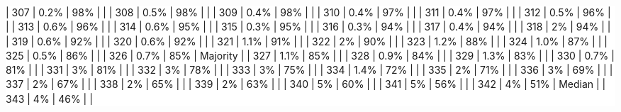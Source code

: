| 307 | 0.2% | 98% |  |
| 308 | 0.5% | 98% |  |
| 309 | 0.4% | 98% |  |
| 310 | 0.4% | 97% |  |
| 311 | 0.4% | 97% |  |
| 312 | 0.5% | 96% |  |
| 313 | 0.6% | 96% |  |
| 314 | 0.6% | 95% |  |
| 315 | 0.3% | 95% |  |
| 316 | 0.3% | 94% |  |
| 317 | 0.4% | 94% |  |
| 318 | 2% | 94% |  |
| 319 | 0.6% | 92% |  |
| 320 | 0.6% | 92% |  |
| 321 | 1.1% | 91% |  |
| 322 | 2% | 90% |  |
| 323 | 1.2% | 88% |  |
| 324 | 1.0% | 87% |  |
| 325 | 0.5% | 86% |  |
| 326 | 0.7% | 85% | Majority |
| 327 | 1.1% | 85% |  |
| 328 | 0.9% | 84% |  |
| 329 | 1.3% | 83% |  |
| 330 | 0.7% | 81% |  |
| 331 | 3% | 81% |  |
| 332 | 3% | 78% |  |
| 333 | 3% | 75% |  |
| 334 | 1.4% | 72% |  |
| 335 | 2% | 71% |  |
| 336 | 3% | 69% |  |
| 337 | 2% | 67% |  |
| 338 | 2% | 65% |  |
| 339 | 2% | 63% |  |
| 340 | 5% | 60% |  |
| 341 | 5% | 56% |  |
| 342 | 4% | 51% | Median |
| 343 | 4% | 46% |  |